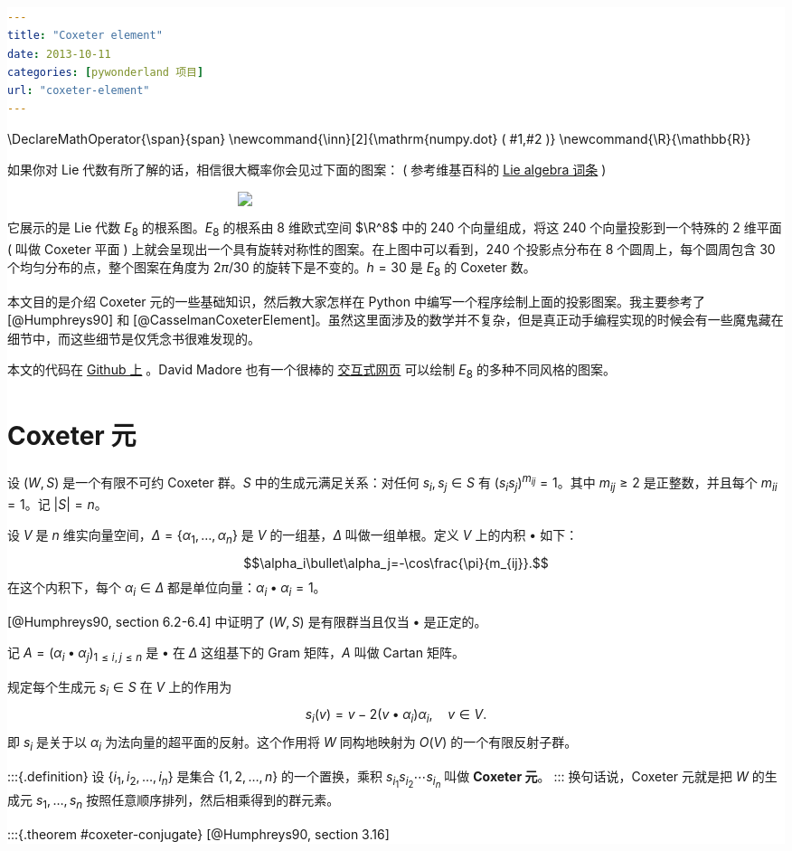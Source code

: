```yaml
---
title: "Coxeter element"
date: 2013-10-11
categories: [pywonderland 项目]
url: "coxeter-element"
---
```

\DeclareMathOperator{\span}{span}
\newcommand{\inn}[2]{\mathrm{numpy.dot} ( #1,#2 )}
\newcommand{\R}{\mathbb{R}}

如果你对 Lie 代数有所了解的话，相信很大概率你会见过下面的图案： ( 参考维基百科的 [Lie algebra 词条](https://en.wikipedia.org/wiki/Lie_algebra) )

<img style="margin:0px auto;display: block" src="/images/coxeter-element/e8.svg" width="350"/>

它展示的是 Lie 代数 $E_8$ 的根系图。$E_8$ 的根系由 8 维欧式空间 $\R^8$ 中的 240 个向量组成，将这 240 个向量投影到一个特殊的 2 维平面 ( 叫做 Coxeter 平面 ) 上就会呈现出一个具有旋转对称性的图案。在上图中可以看到，240 个投影点分布在 8 个圆周上，每个圆周包含 30 个均匀分布的点，整个图案在角度为 $2\pi/30$ 的旋转下是不变的。$h=30$ 是 $E_8$ 的 Coxeter 数。

本文目的是介绍 Coxeter 元的一些基础知识，然后教大家怎样在 Python 中编写一个程序绘制上面的投影图案。我主要参考了 [@Humphreys90] 和 [@CasselmanCoxeterElement]。虽然这里面涉及的数学并不复杂，但是真正动手编程实现的时候会有一些魔鬼藏在细节中，而这些细节是仅凭念书很难发现的。

本文的代码在 [Github 上](https://github.com/neozhaoliang/pywonderland/raw/master/src/misc/E8.py) 。David Madore 也有一个很棒的 [交互式网页](http://www.madore.org/~david/math/e8w.html) 可以绘制 $E_8$ 的多种不同风格的图案。



# Coxeter 元

设 $(W,S)$ 是一个有限不可约 Coxeter 群。$S$ 中的生成元满足关系：对任何 $s_i,s_j\in S$ 有 $(s_is_j)^{m_{ij}}=1$。其中 $m_{ij}\geq 2$ 是正整数，并且每个 $m_{ii}=1$。记 $|S|=n$。

设 $V$ 是 $n$ 维实向量空间，$\Delta=\{\alpha_1,\ldots,\alpha_n\}$ 是 $V$ 的一组基，$\Delta$ 叫做一组单根。定义 $V$ 上的内积 $\bullet$ 如下：
$$\alpha_i\bullet\alpha_j=-\cos\frac{\pi}{m_{ij}}.$$
在这个内积下，每个 $\alpha_i\in\Delta$ 都是单位向量：$\alpha_i\bullet\alpha_i=1$。

[@Humphreys90, section 6.2-6.4] 中证明了 $( W,S )$ 是有限群当且仅当 $\bullet$ 是正定的。

记 $A= ( \alpha_i\bullet\alpha_j )_{1\leq i,j\leq n}$ 是 $\bullet$ 在 $\Delta$ 这组基下的 Gram 矩阵，$A$ 叫做 Cartan 矩阵。

规定每个生成元 $s_i\in S$ 在 $V$ 上的作用为
$$s_i ( v ) = v - 2 ( v\bullet\alpha_i ) \alpha_i,\quad v\in V.$$
即 $s_i$ 是关于以 $\alpha_i$ 为法向量的超平面的反射。这个作用将 $W$ 同构地映射为 $O ( V )$ 的一个有限反射子群。

:::{.definition}
设 $\{i_1,i_2,\ldots,i_n\}$ 是集合 $\{1,2,\ldots,n\}$ 的一个置换，乘积 $s_{i_1}s_{i_2}\cdots s_{i_n}$ 叫做 **Coxeter 元**。
:::
换句话说，Coxeter 元就是把 $W$ 的生成元 $s_1,\ldots,s_n$ 按照任意顺序排列，然后相乘得到的群元素。

:::{.theorem #coxeter-conjugate}
[@Humphreys90, section 3.16]
